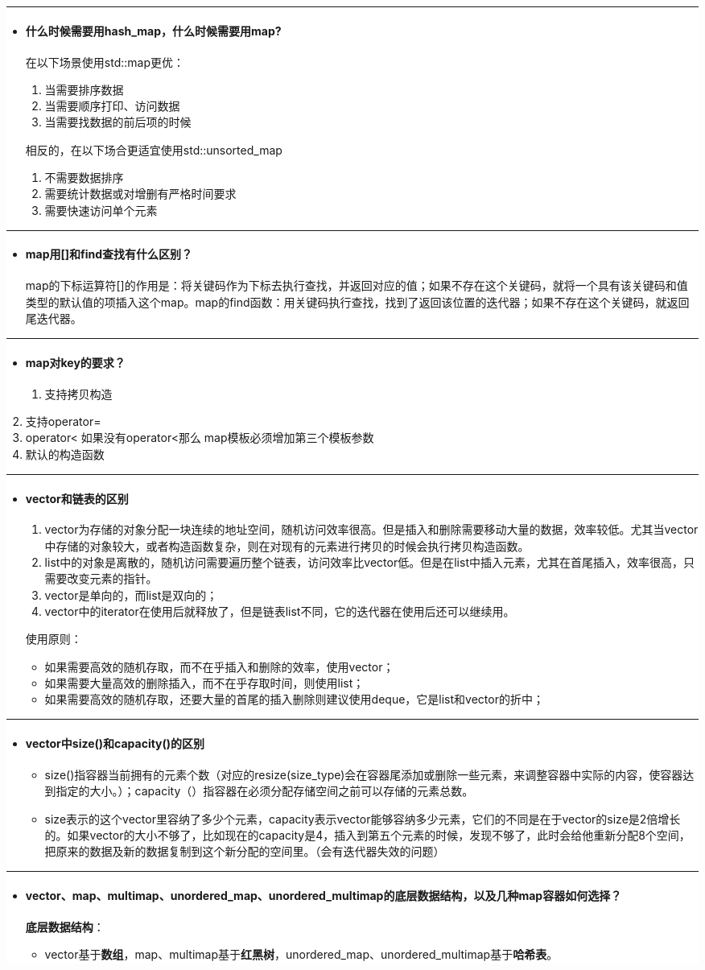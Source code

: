-----
* #### 什么时候需要用hash_map，什么时候需要用map?
  在以下场景使用std::map更优：
  1. 当需要排序数据
  2. 当需要顺序打印、访问数据
  3. 当需要找数据的前后项的时候
  
  
  相反的，在以下场合更适宜使用std::unsorted_map
  1. 不需要数据排序
  2. 需要统计数据或对增删有严格时间要求
  3. 需要快速访问单个元素

-----

* #### map用[]和find查找有什么区别？
  ​	map的下标运算符[]的作用是：将关键码作为下标去执行查找，并返回对应的值；如果不存在这个关键码，就将一个具有该关键码和值类型的默认值的项插入这个map。
​	map的find函数：用关键码执行查找，找到了返回该位置的迭代器；如果不存在这个关键码，就返回尾迭代器。

-----

* #### map对key的要求？
  1. 支持拷贝构造
2. 支持operator=
3. operator< 如果没有operator<那么 map模板必须增加第三个模板参数
4. 默认的构造函数

-----

* #### vector和链表的区别
    1. vector为存储的对象分配一块连续的地址空间，随机访问效率很高。但是插入和删除需要移动大量的数据，效率较低。尤其当vector中存储的对象较大，或者构造函数复杂，则在对现有的元素进行拷贝的时候会执行拷贝构造函数。
  2. list中的对象是离散的，随机访问需要遍历整个链表，访问效率比vector低。但是在list中插入元素，尤其在首尾插入，效率很高，只需要改变元素的指针。
  3. vector是单向的，而list是双向的；
  4. vector中的iterator在使用后就释放了，但是链表list不同，它的迭代器在使用后还可以继续用。

  使用原则：
  
  - 如果需要高效的随机存取，而不在乎插入和删除的效率，使用vector；
  - 如果需要大量高效的删除插入，而不在乎存取时间，则使用list；
  - 如果需要高效的随机存取，还要大量的首尾的插入删除则建议使用deque，它是list和vector的折中；

-----
* ####  vector中size()和capacity()的区别
  
  - size()指容器当前拥有的元素个数（对应的resize(size_type)会在容器尾添加或删除一些元素，来调整容器中实际的内容，使容器达到指定的大小。）；capacity（）指容器在必须分配存储空间之前可以存储的元素总数。
  
  - size表示的这个vector里容纳了多少个元素，capacity表示vector能够容纳多少元素，它们的不同是在于vector的size是2倍增长的。如果vector的大小不够了，比如现在的capacity是4，插入到第五个元素的时候，发现不够了，此时会给他重新分配8个空间，把原来的数据及新的数据复制到这个新分配的空间里。（会有迭代器失效的问题）

-----
* #### vector、map、multimap、unordered_map、unordered_multimap的底层数据结构，以及几种map容器如何选择？
  **底层数据结构**：
  
  - vector基于**数组**，map、multimap基于**红黑树**，unordered_map、unordered_multimap基于**哈希表**。
  